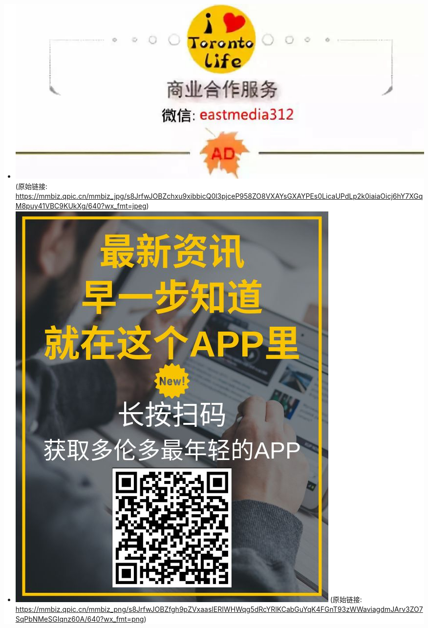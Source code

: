 - ![](./images/image_12.jpg) (原始链接: https://mmbiz.qpic.cn/mmbiz_jpg/s8JrfwJOBZchxu9xibbicQ0l3pjceP958ZO8VXAYsGXAYPEs0LicaUPdLp2k0iaiaOicj6hY7XGqM8puy41VBC9KUkXg/640?wx_fmt=jpeg)
- ![](./images/image_13.jpg) (原始链接: https://mmbiz.qpic.cn/mmbiz_png/s8JrfwJOBZfgh9pZVxaaslERIWHWqg5dRcYRlKCabGuYqK4FGnT93zWWaviagdmJArv3ZO7SqPbNMeSGIqnz60A/640?wx_fmt=png)
